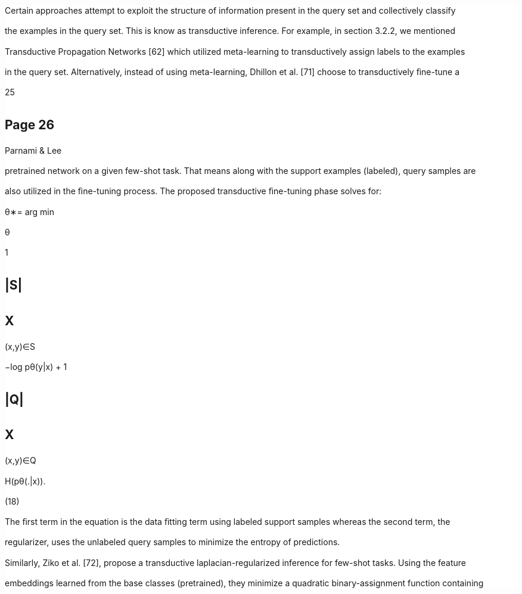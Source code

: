 Certain approaches attempt to exploit the structure of information present in the query set and collectively classify

the examples in the query set. This is know as transductive inference. For example, in section 3.2.2, we mentioned

Transductive Propagation Networks [62] which utilized meta-learning to transductively assign labels to the examples

in the query set. Alternatively, instead of using meta-learning, Dhillon et al. [71] choose to transductively ﬁne-tune a

25

## Page 26

Parnami & Lee

pretrained network on a given few-shot task. That means along with the support examples (labeled), query samples are

also utilized in the ﬁne-tuning process. The proposed transductive ﬁne-tuning phase solves for:

θ∗= arg min

θ

1

## |S|

## X

(x,y)∈S

−log pθ(y|x) + 1

## |Q|

## X

(x,y)∈Q

H(pθ(.|x)).

(18)

The ﬁrst term in the equation is the data ﬁtting term using labeled support samples whereas the second term, the

regularizer, uses the unlabeled query samples to minimize the entropy of predictions.

Similarly, Ziko et al. [72], propose a transductive laplacian-regularized inference for few-shot tasks. Using the feature

embeddings learned from the base classes (pretrained), they minimize a quadratic binary-assignment function containing
